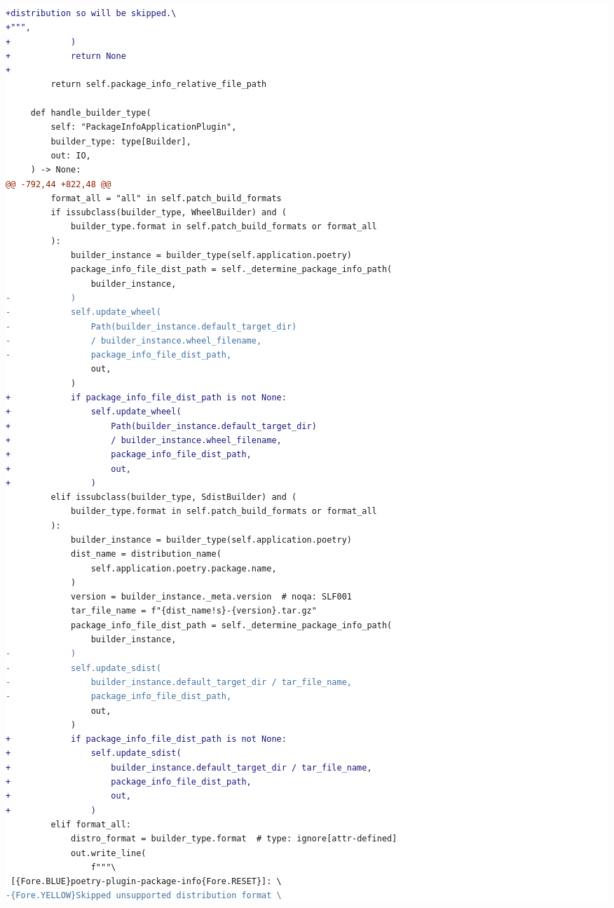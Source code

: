 ```diff
+distribution so will be skipped.\
+""",
+            )
+            return None
+
         return self.package_info_relative_file_path
 
     def handle_builder_type(
         self: "PackageInfoApplicationPlugin",
         builder_type: type[Builder],
         out: IO,
     ) -> None:
@@ -792,44 +822,48 @@
         format_all = "all" in self.patch_build_formats
         if issubclass(builder_type, WheelBuilder) and (
             builder_type.format in self.patch_build_formats or format_all
         ):
             builder_instance = builder_type(self.application.poetry)
             package_info_file_dist_path = self._determine_package_info_path(
                 builder_instance,
-            )
-            self.update_wheel(
-                Path(builder_instance.default_target_dir)
-                / builder_instance.wheel_filename,
-                package_info_file_dist_path,
                 out,
             )
+            if package_info_file_dist_path is not None:
+                self.update_wheel(
+                    Path(builder_instance.default_target_dir)
+                    / builder_instance.wheel_filename,
+                    package_info_file_dist_path,
+                    out,
+                )
         elif issubclass(builder_type, SdistBuilder) and (
             builder_type.format in self.patch_build_formats or format_all
         ):
             builder_instance = builder_type(self.application.poetry)
             dist_name = distribution_name(
                 self.application.poetry.package.name,
             )
             version = builder_instance._meta.version  # noqa: SLF001
             tar_file_name = f"{dist_name!s}-{version}.tar.gz"
             package_info_file_dist_path = self._determine_package_info_path(
                 builder_instance,
-            )
-            self.update_sdist(
-                builder_instance.default_target_dir / tar_file_name,
-                package_info_file_dist_path,
                 out,
             )
+            if package_info_file_dist_path is not None:
+                self.update_sdist(
+                    builder_instance.default_target_dir / tar_file_name,
+                    package_info_file_dist_path,
+                    out,
+                )
         elif format_all:
             distro_format = builder_type.format  # type: ignore[attr-defined]
             out.write_line(
                 f"""\
 [{Fore.BLUE}poetry-plugin-package-info{Fore.RESET}]: \
-{Fore.YELLOW}Skipped unsupported distribution format \
```